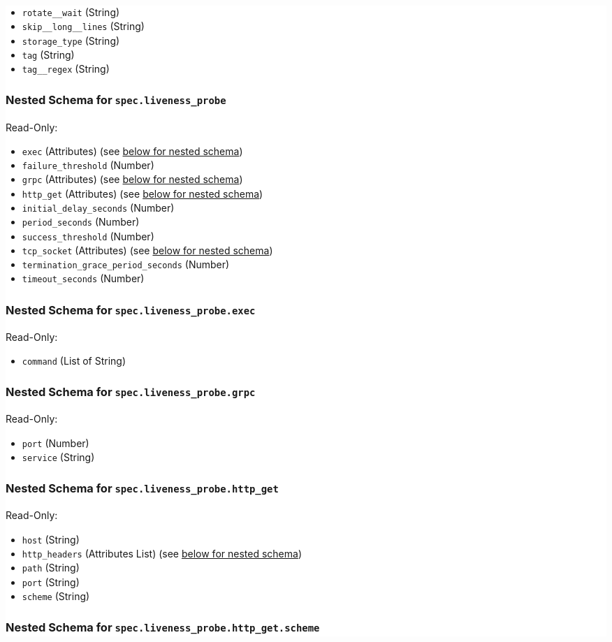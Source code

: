 - `rotate__wait` (String)
- `skip__long__lines` (String)
- `storage_type` (String)
- `tag` (String)
- `tag__regex` (String)


<a id="nestedatt--spec--liveness_probe"></a>
### Nested Schema for `spec.liveness_probe`

Read-Only:

- `exec` (Attributes) (see [below for nested schema](#nestedatt--spec--liveness_probe--exec))
- `failure_threshold` (Number)
- `grpc` (Attributes) (see [below for nested schema](#nestedatt--spec--liveness_probe--grpc))
- `http_get` (Attributes) (see [below for nested schema](#nestedatt--spec--liveness_probe--http_get))
- `initial_delay_seconds` (Number)
- `period_seconds` (Number)
- `success_threshold` (Number)
- `tcp_socket` (Attributes) (see [below for nested schema](#nestedatt--spec--liveness_probe--tcp_socket))
- `termination_grace_period_seconds` (Number)
- `timeout_seconds` (Number)

<a id="nestedatt--spec--liveness_probe--exec"></a>
### Nested Schema for `spec.liveness_probe.exec`

Read-Only:

- `command` (List of String)


<a id="nestedatt--spec--liveness_probe--grpc"></a>
### Nested Schema for `spec.liveness_probe.grpc`

Read-Only:

- `port` (Number)
- `service` (String)


<a id="nestedatt--spec--liveness_probe--http_get"></a>
### Nested Schema for `spec.liveness_probe.http_get`

Read-Only:

- `host` (String)
- `http_headers` (Attributes List) (see [below for nested schema](#nestedatt--spec--liveness_probe--http_get--http_headers))
- `path` (String)
- `port` (String)
- `scheme` (String)

<a id="nestedatt--spec--liveness_probe--http_get--http_headers"></a>
### Nested Schema for `spec.liveness_probe.http_get.scheme`
